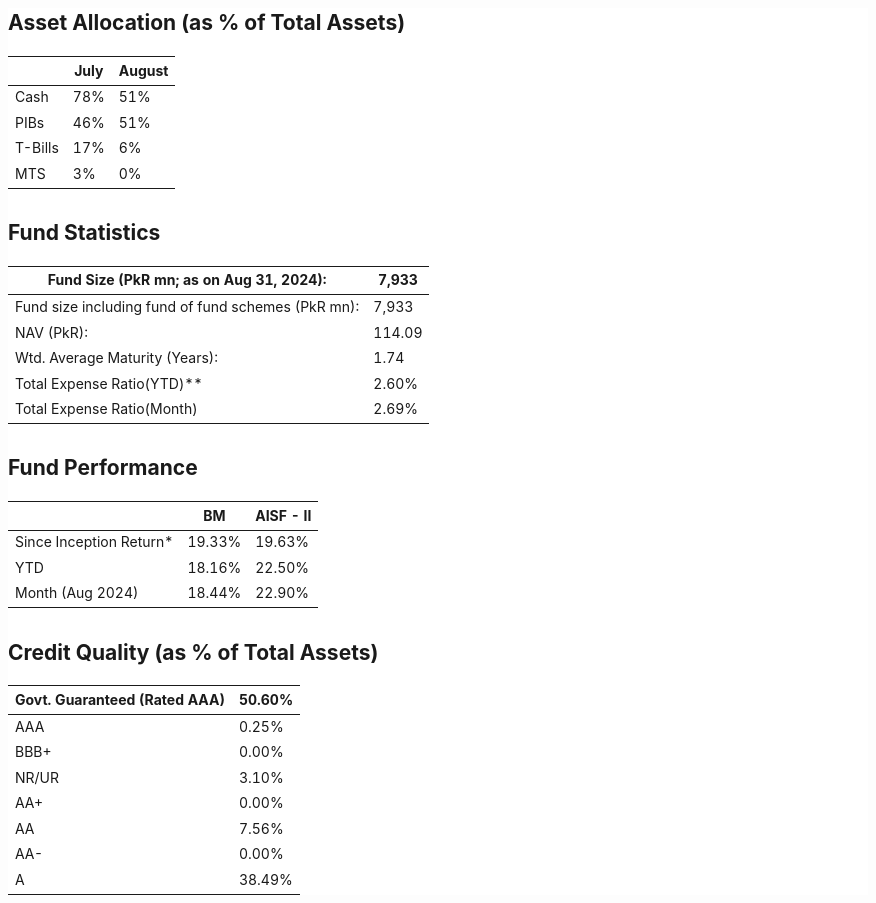 ## Asset Allocation (as % of Total Assets)

|         | July | August |
| ------- | ---- | ------ |
| Cash    | 78%  | 51%    |
| PIBs    | 46%  | 51%    |
| T-Bills | 17%  | 6%     |
| MTS     | 3%   | 0%     |

## Fund Statistics

| Fund Size (PkR mn; as on Aug 31, 2024):            | 7,933  |
| -------------------------------------------------- | ------ |
| Fund size including fund of fund schemes (PkR mn): | 7,933  |
| NAV (PkR):                                         | 114.09 |
| Wtd. Average Maturity (Years):                     | 1.74   |
| Total Expense Ratio(YTD)\*\*                       | 2.60%  |
| Total Expense Ratio(Month)                         | 2.69%  |

## Fund Performance

|                          | BM     | AISF - II |
| ------------------------ | ------ | --------- |
| Since Inception Return\* | 19.33% | 19.63%    |
| YTD                      | 18.16% | 22.50%    |
| Month (Aug 2024)         | 18.44% | 22.90%    |

## Credit Quality (as % of Total Assets)

| Govt. Guaranteed (Rated AAA) | 50.60% |
| ---------------------------- | ------ |
| AAA                          | 0.25%  |
| BBB+                         | 0.00%  |
| NR/UR                        | 3.10%  |
| AA+                          | 0.00%  |
| AA                           | 7.56%  |
| AA-                          | 0.00%  |
| A                            | 38.49% |
